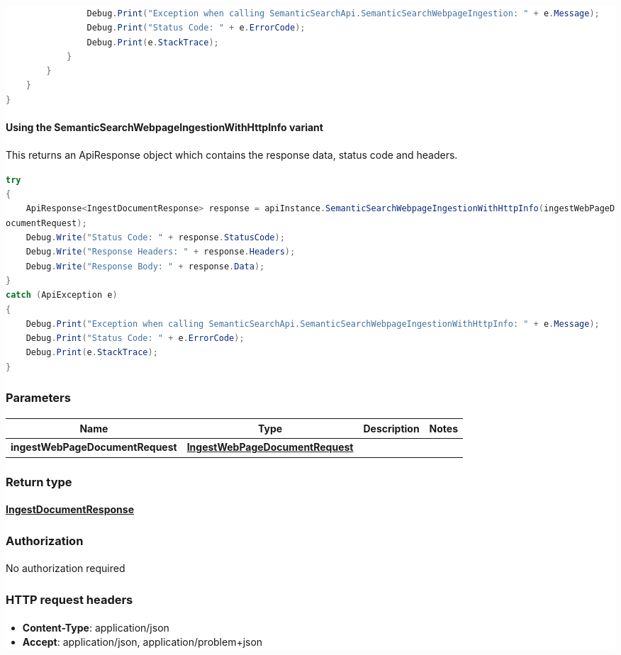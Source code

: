 ```csharp
                Debug.Print("Exception when calling SemanticSearchApi.SemanticSearchWebpageIngestion: " + e.Message);
                Debug.Print("Status Code: " + e.ErrorCode);
                Debug.Print(e.StackTrace);
            }
        }
    }
}
```

#### Using the SemanticSearchWebpageIngestionWithHttpInfo variant
This returns an ApiResponse object which contains the response data, status code and headers.

```csharp
try
{
    ApiResponse<IngestDocumentResponse> response = apiInstance.SemanticSearchWebpageIngestionWithHttpInfo(ingestWebPageDocumentRequest);
    Debug.Write("Status Code: " + response.StatusCode);
    Debug.Write("Response Headers: " + response.Headers);
    Debug.Write("Response Body: " + response.Data);
}
catch (ApiException e)
{
    Debug.Print("Exception when calling SemanticSearchApi.SemanticSearchWebpageIngestionWithHttpInfo: " + e.Message);
    Debug.Print("Status Code: " + e.ErrorCode);
    Debug.Print(e.StackTrace);
}
```

### Parameters

| Name | Type | Description | Notes |
|------|------|-------------|-------|
| **ingestWebPageDocumentRequest** | [**IngestWebPageDocumentRequest**](IngestWebPageDocumentRequest.md) |  |  |

### Return type

[**IngestDocumentResponse**](IngestDocumentResponse.md)

### Authorization

No authorization required

### HTTP request headers

 - **Content-Type**: application/json
 - **Accept**: application/json, application/problem+json

